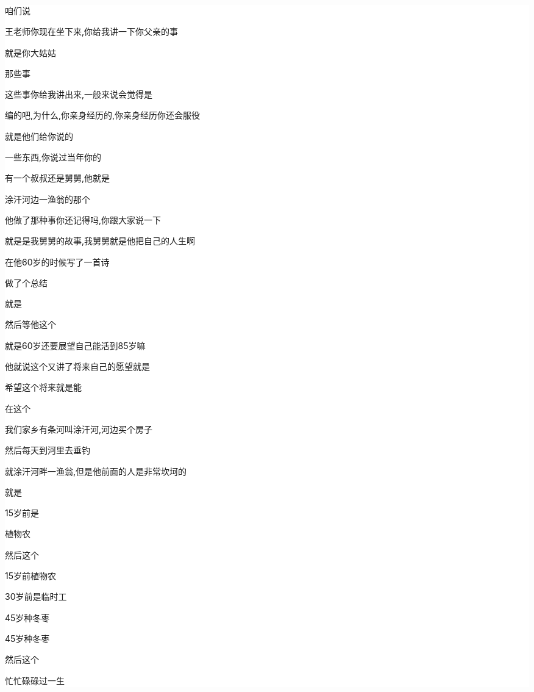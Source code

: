 咱们说

王老师你现在坐下来,你给我讲一下你父亲的事

就是你大姑姑

那些事

这些事你给我讲出来,一般来说会觉得是

编的吧,为什么,你亲身经历的,你亲身经历你还会服役

就是他们给你说的

一些东西,你说过当年你的

有一个叔叔还是舅舅,他就是

涂汗河边一渔翁的那个

他做了那种事你还记得吗,你跟大家说一下

就是是我舅舅的故事,我舅舅就是他把自己的人生啊

在他60岁的时候写了一首诗

做了个总结

就是

然后等他这个

就是60岁还要展望自己能活到85岁嘛

他就说这个又讲了将来自己的愿望就是

希望这个将来就是能

在这个

我们家乡有条河叫涂汗河,河边买个房子

然后每天到河里去垂钓

就涂汗河畔一渔翁,但是他前面的人是非常坎坷的

就是

15岁前是

植物农

然后这个

15岁前植物农

30岁前是临时工

45岁种冬枣

45岁种冬枣

然后这个

忙忙碌碌过一生
